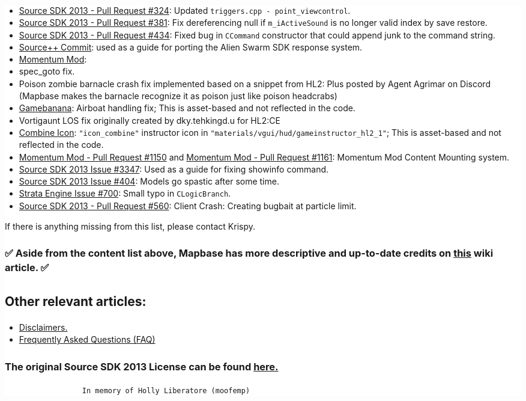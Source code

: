   - [Source SDK 2013 - Pull Request #324](https://github.com/ValveSoftware/source-sdk-2013/pull/324): Updated `triggers.cpp - point_viewcontrol`.
  - [Source SDK 2013 - Pull Request #381](https://github.com/ValveSoftware/source-sdk-2013/pull/381): Fix dereferencing null if `m_iActiveSound` is no longer valid index by save restore.
  - [Source SDK 2013 - Pull Request #434](https://github.com/ValveSoftware/source-sdk-2013/pull/434): Fixed bug in `CCommand` constructor that could append junk to the command string.
- [Source++ Commit](https://github.com/Petercov/Source-PlusPlus/commit/ecdf50c48cd31dec4dbdb7fea2d0780e7f0dd8ec): used as a guide for porting the Alien Swarm SDK response system.
- [Momentum Mod](https://github.com/momentum-mod/game/blob/1d066180b3bf74830c51e6914d46c40b0bea1fc2/mp/src/game/server/player.cpp#L6543):
- spec_goto fix.
- Poison zombie barnacle crash fix implemented based on a snippet from HL2: Plus posted by Agent Agrimar on Discord (Mapbase makes the barnacle recognize it as poison just like poison headcrabs)
- [Gamebanana](https://gamebanana.com/skins/172192): Airboat handling fix; This is asset-based and not reflected in the code.
- Vortigaunt LOS fix originally created by dky.tehkingd.u for HL2:CE
- [Combine Icon](https://combineoverwiki.net/wiki/File:Combine_main_symbol.svg): `"icon_combine"` instructor icon in `"materials/vgui/hud/gameinstructor_hl2_1"`; This is asset-based and not reflected in the code.
- [Momentum Mod - Pull Request #1150](https://github.com/momentum-mod/game/pull/1150) and [Momentum Mod - Pull Request #1161](https://github.com/momentum-mod/game/pull/1161): Momentum Mod Content Mounting system.
- [Source SDK 2013 Issue #3347](https://github.com/ValveSoftware/Source-1-Games/issues/3347): Used as a guide for fixing showinfo command.
- [Source SDK 2013 Issue #404](https://github.com/ValveSoftware/source-sdk-2013/issues/404): Models go spastic after some time.
- [Strata Engine Issue #700](https://github.com/StrataSource/Engine/issues/700): Small typo in `CLogicBranch`.
- [Source SDK 2013 - Pull Request #560](https://github.com/ValveSoftware/source-sdk-2013/pull/560): Client Crash: Creating bugbait at particle limit.

If there is anything missing from this list, please contact Krispy.

### ✅ Aside from the content list above, Mapbase has more descriptive and up-to-date credits on [this](https://github.com/mapbase-source/source-sdk-2013/wiki/Mapbase-Credits) wiki article. ✅

## Other relevant articles:

* [Disclaimers.](https://github.com/mapbase-source/source-sdk-2013/wiki/Mapbase-Disclaimers)
* [Frequently Asked Questions (FAQ)](https://github.com/mapbase-source/source-sdk-2013/wiki/Frequently-Asked-Questions-(FAQ))

### The original Source SDK 2013 License can be found [here.](https://github.com/ValveSoftware/source-sdk-2013/blob/master/LICENSE)

                      In memory of Holly Liberatore (moofemp)